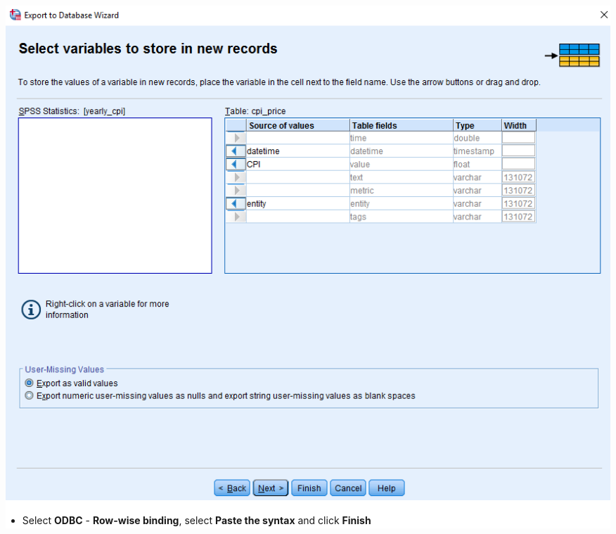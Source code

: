 ![](images/atsd_export12.png)

* Select **ODBC** - **Row-wise binding**, select **Paste the syntax** and click **Finish**
